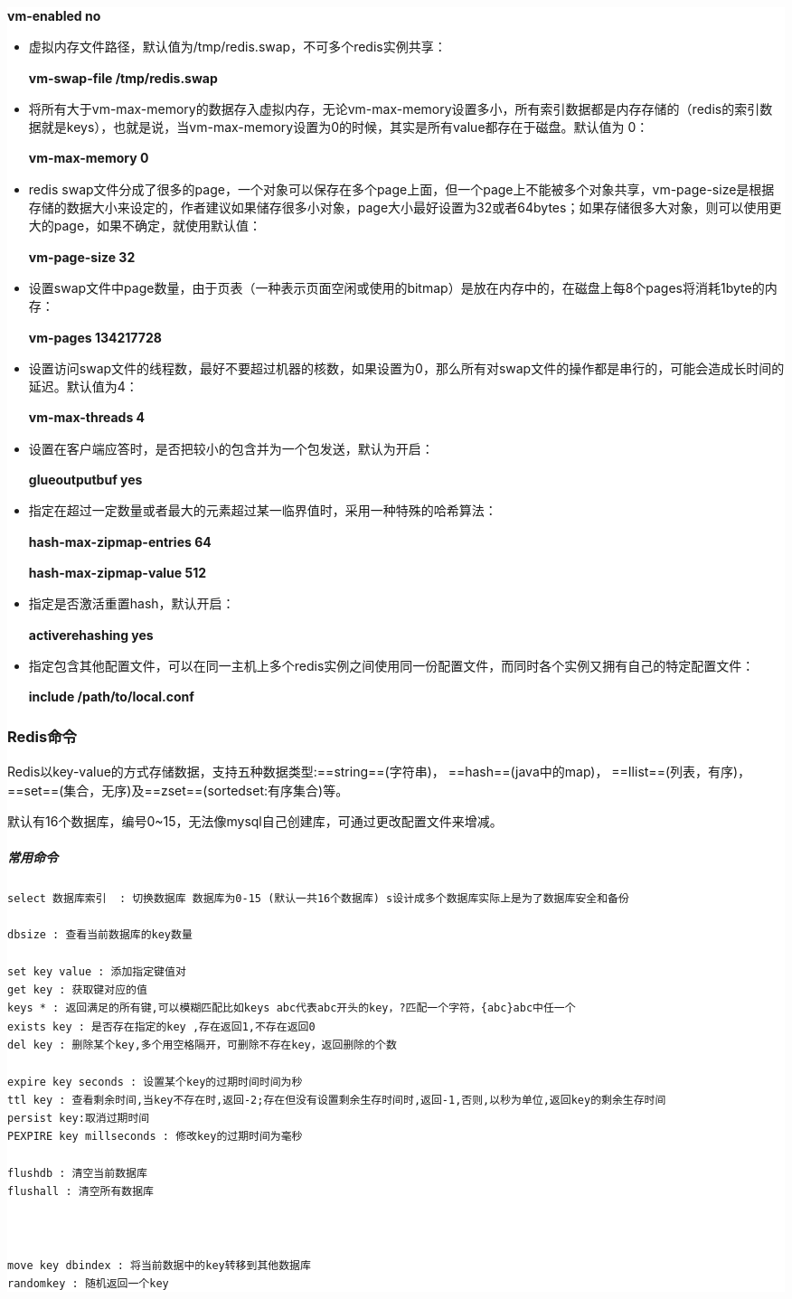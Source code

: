   **vm-enabled no**

* 虚拟内存文件路径，默认值为/tmp/redis.swap，不可多个redis实例共享：

  **vm-swap-file /tmp/redis.swap**

* 将所有大于vm-max-memory的数据存入虚拟内存，无论vm-max-memory设置多小，所有索引数据都是内存存储的（redis的索引数据就是keys），也就是说，当vm-max-memory设置为0的时候，其实是所有value都存在于磁盘。默认值为 0：

  **vm-max-memory 0**

* redis swap文件分成了很多的page，一个对象可以保存在多个page上面，但一个page上不能被多个对象共享，vm-page-size是根据存储的数据大小来设定的，作者建议如果储存很多小对象，page大小最好设置为32或者64bytes；如果存储很多大对象，则可以使用更大的page，如果不确定，就使用默认值：

  **vm-page-size 32**

* 设置swap文件中page数量，由于页表（一种表示页面空闲或使用的bitmap）是放在内存中的，在磁盘上每8个pages将消耗1byte的内存：

  **vm-pages 134217728**

* 设置访问swap文件的线程数，最好不要超过机器的核数，如果设置为0，那么所有对swap文件的操作都是串行的，可能会造成长时间的延迟。默认值为4：

  **vm-max-threads 4**

* 设置在客户端应答时，是否把较小的包含并为一个包发送，默认为开启：

  **glueoutputbuf yes**

* 指定在超过一定数量或者最大的元素超过某一临界值时，采用一种特殊的哈希算法：

  **hash-max-zipmap-entries 64**

  **hash-max-zipmap-value 512**

* 指定是否激活重置hash，默认开启：

  **activerehashing yes**

* 指定包含其他配置文件，可以在同一主机上多个redis实例之间使用同一份配置文件，而同时各个实例又拥有自己的特定配置文件：

  **include /path/to/local.conf**

### Redis命令

Redis以key-value的方式存储数据，支持五种数据类型:==string==(字符串)， ==hash==(java中的map)， ==Ilist==(列表，有序)，==set==(集合，无序)及==zset==(sortedset:有序集合)等。

默认有16个数据库，编号0~15，无法像mysql自己创建库，可通过更改配置文件来增减。

##### 常用命令

```properties
select 数据库索引  : 切换数据库 数据库为0-15 (默认一共16个数据库) s设计成多个数据库实际上是为了数据库安全和备份

dbsize : 查看当前数据库的key数量

set key value : 添加指定键值对
get key : 获取键对应的值
keys * : 返回满足的所有键,可以模糊匹配比如keys abc代表abc开头的key，?匹配一个字符，{abc}abc中任一个
exists key : 是否存在指定的key ,存在返回1,不存在返回0
del key : 删除某个key,多个用空格隔开，可删除不存在key，返回删除的个数

expire key seconds : 设置某个key的过期时间时间为秒
ttl key : 查看剩余时间,当key不存在时,返回-2;存在但没有设置剩余生存时间时,返回-1,否则,以秒为单位,返回key的剩余生存时间
persist key:取消过期时间
PEXPIRE key millseconds : 修改key的过期时间为毫秒

flushdb : 清空当前数据库
flushall : 清空所有数据库



move key dbindex : 将当前数据中的key转移到其他数据库
randomkey : 随机返回一个key
```